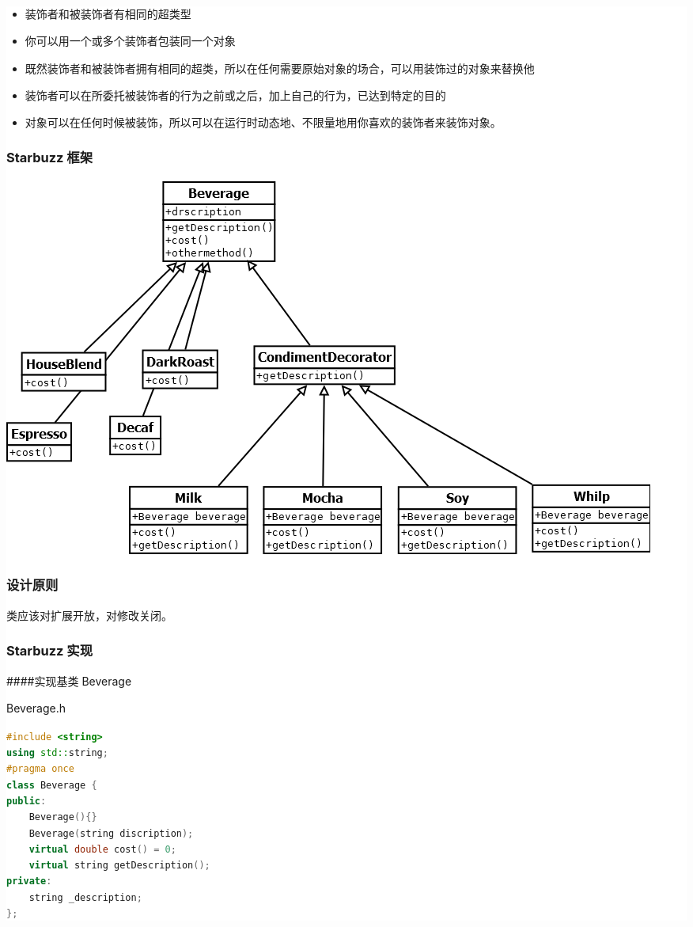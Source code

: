 - 装饰者和被装饰者有相同的超类型


- 你可以用一个或多个装饰者包装同一个对象
- 既然装饰者和被装饰者拥有相同的超类，所以在任何需要原始对象的场合，可以用装饰过的对象来替换他
- 装饰者可以在所委托被装饰者的行为之前或之后，加上自己的行为，已达到特定的目的
- 对象可以在任何时候被装饰，所以可以在运行时动态地、不限量地用你喜欢的装饰者来装饰对象。

### Starbuzz 框架



![Beverage](.\DesignPattern\Beverage.png)

### 设计原则

类应该对扩展开放，对修改关闭。

### Starbuzz 实现

####实现基类 Beverage

Beverage.h

```c++
#include <string>
using std::string;
#pragma once
class Beverage {
public:
	Beverage(){}
	Beverage(string discription);
	virtual double cost() = 0;
	virtual string getDescription();
private:
	string _description;
};
```
